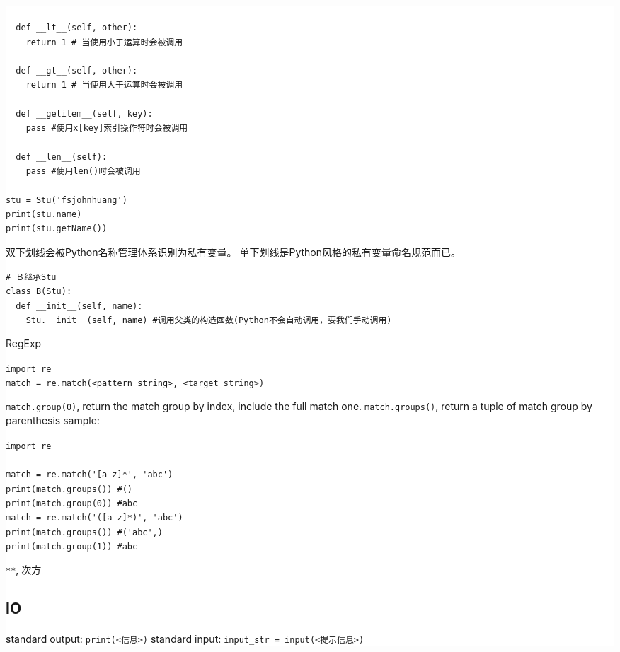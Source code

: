 ```

  def __lt__(self, other):
    return 1 # 当使用小于运算时会被调用

  def __gt__(self, other):
    return 1 # 当使用大于运算时会被调用

  def __getitem__(self, key):
    pass #使用x[key]索引操作符时会被调用

  def __len__(self):
    pass #使用len()时会被调用

stu = Stu('fsjohnhuang')
print(stu.name)
print(stu.getName())
```
双下划线会被Python名称管理体系识别为私有变量。
单下划线是Python风格的私有变量命名规范而已。

```
# Ｂ继承Stu
class B(Stu):
  def __init__(self, name):
    Stu.__init__(self, name) #调用父类的构造函数(Python不会自动调用，要我们手动调用)
```


RegExp
```
import re
match = re.match(<pattern_string>, <target_string>)
```
`match.group(0)`, return the match group by index, include the full match one.
`match.groups()`, return a tuple of match group by parenthesis
sample:
```
import re

match = re.match('[a-z]*', 'abc')
print(match.groups()) #()
print(match.group(0)) #abc
match = re.match('([a-z]*)', 'abc')
print(match.groups()) #('abc',)
print(match.group(1)) #abc
```

`**`, 次方

## IO
standard output: `print(<信息>)`
standard input: `input_str = input(<提示信息>)`
